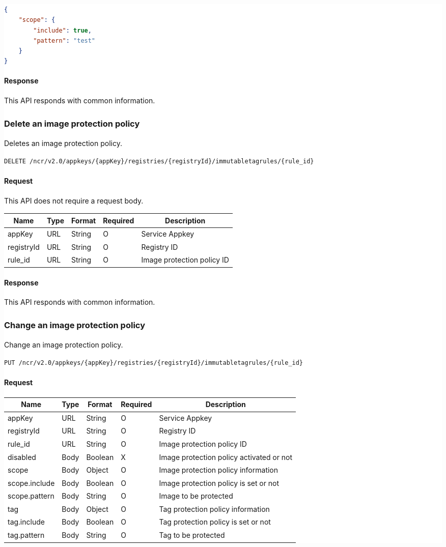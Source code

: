 ```json
{
    "scope": {
        "include": true,
        "pattern": "test"
    }
}
```

#### Response

This API responds with common information.

### Delete an image protection policy

Deletes an image protection policy.

```
DELETE /ncr/v2.0/appkeys/{appKey}/registries/{registryId}/immutabletagrules/{rule_id}
```

#### Request

This API does not require a request body.

| Name | Type | Format | Required | Description |
| --- | --- | --- | --- | --- |
| appKey | URL | String | O | Service Appkey |
| registryId | URL | String | O | Registry ID |
| rule_id | URL | String | O | Image protection policy ID |

#### Response

This API responds with common information.

### Change an image protection policy

Change an image protection policy.

```
PUT /ncr/v2.0/appkeys/{appKey}/registries/{registryId}/immutabletagrules/{rule_id}
```

#### Request

| Name | Type | Format | Required | Description |
| --- | --- | --- | --- | --- |
| appKey | URL | String | O | Service Appkey |
| registryId | URL | String | O | Registry ID |
| rule_id | URL | String | O | Image protection policy ID |
| disabled | Body | Boolean | X | Image protection policy activated or not |
| scope | Body | Object | O | Image protection policy information |
| scope.include | Body | Boolean | O | Image protection policy is set or not |
| scope.pattern | Body | String | O | Image to be protected |
| tag | Body | Object | O | Tag protection policy information |
| tag.include | Body | Boolean | O | Tag protection policy is set or not |
| tag.pattern | Body | String | O | Tag to be protected |

